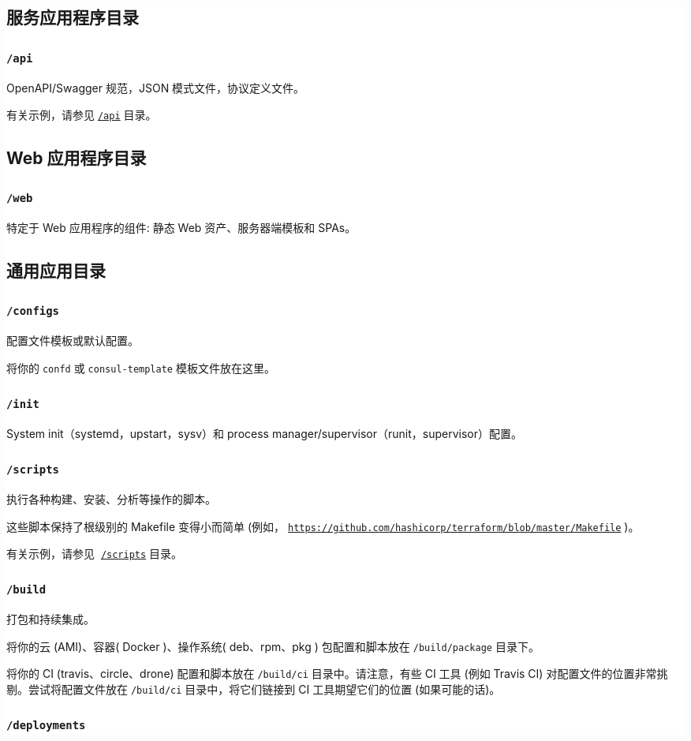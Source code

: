   
## 服务应用程序目录

  
  
### `/api`

OpenAPI/Swagger 规范，JSON 模式文件，协议定义文件。

有关示例，请参见 [`/api`](/golang-standards/project-layout/blob/master/api/README.md) 目录。
  
  
## Web 应用程序目录

  
  
### `/web`

特定于 Web 应用程序的组件: 静态 Web 资产、服务器端模板和 SPAs。
  
  
## 通用应用目录

  
  
### `/configs`

配置文件模板或默认配置。

将你的 `confd` 或 `consul-template` 模板文件放在这里。
  
  
### `/init`

System init（systemd，upstart，sysv）和 process manager/supervisor（runit，supervisor）配置。
  
  
### `/scripts`

执行各种构建、安装、分析等操作的脚本。

这些脚本保持了根级别的 Makefile 变得小而简单 (例如， [`https://github.com/hashicorp/terraform/blob/master/Makefile`](https://github.com/hashicorp/terraform/blob/master/Makefile) )。

有关示例，请参见  [`/scripts`](/golang-standards/project-layout/blob/master/scripts/README.md) 目录。
  
  
### `/build`

打包和持续集成。

将你的云 (AMI)、容器( Docker )、操作系统( deb、rpm、pkg ) 包配置和脚本放在 `/build/package` 目录下。

将你的 CI (travis、circle、drone) 配置和脚本放在 `/build/ci` 目录中。请注意，有些 CI 工具 (例如 Travis CI) 对配置文件的位置非常挑剔。尝试将配置文件放在 `/build/ci` 目录中，将它们链接到 CI 工具期望它们的位置 (如果可能的话)。
  
  
### `/deployments`
